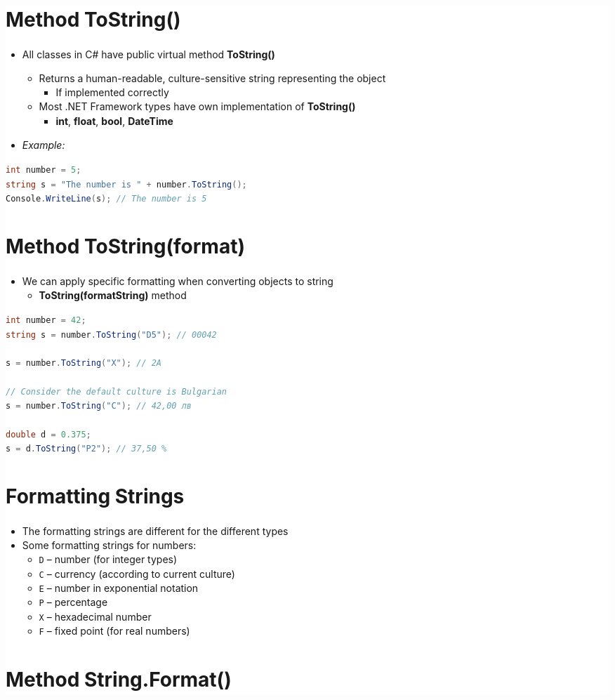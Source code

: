 



# Method ToString()

- All classes in C# have public virtual method **ToString()**
  - Returns a human-readable, culture-sensitive string representing the object
    -  If implemented correctly
  - Most .NET Framework types have own implementation of **ToString()**
    - **int**, **float**, **bool**, **DateTime**

-  _Example:_

```cs
int number = 5;
string s = "The number is " + number.ToString();
Console.WriteLine(s); // The number is 5
```

# Method ToString(format)

- We can apply specific formatting when converting objects to string
  - **ToString(formatString)** method

```cs
int number = 42;
string s = number.ToString("D5"); // 00042

s = number.ToString("X"); // 2A

// Consider the default culture is Bulgarian
s = number.ToString("C"); // 42,00 лв

double d = 0.375;
s = d.ToString("P2"); // 37,50 %
```

# Formatting Strings

- The formatting strings are different for the different types
- Some formatting strings for numbers:
  - `D` – number (for integer types)
  - `C` – currency (according to current culture)
  - `E` – number in exponential notation
  - `P` – percentage
  - `X` – hexadecimal number
  - `F` – fixed point (for real numbers)



# Method String.Format()
